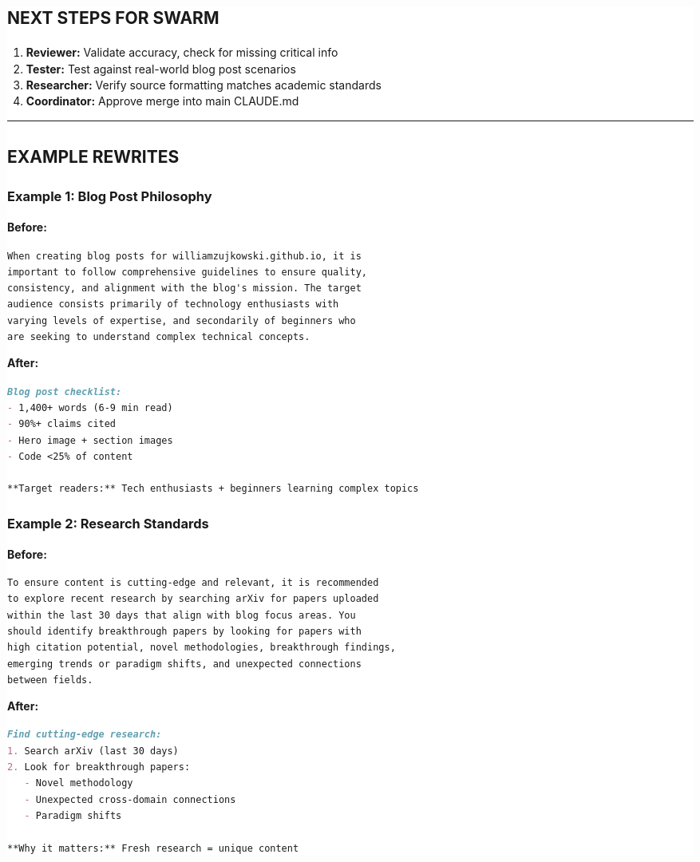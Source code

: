 
## NEXT STEPS FOR SWARM

1. **Reviewer:** Validate accuracy, check for missing critical info
2. **Tester:** Test against real-world blog post scenarios
3. **Researcher:** Verify source formatting matches academic standards
4. **Coordinator:** Approve merge into main CLAUDE.md

---

## EXAMPLE REWRITES

### Example 1: Blog Post Philosophy

**Before:**
```markdown
When creating blog posts for williamzujkowski.github.io, it is
important to follow comprehensive guidelines to ensure quality,
consistency, and alignment with the blog's mission. The target
audience consists primarily of technology enthusiasts with
varying levels of expertise, and secondarily of beginners who
are seeking to understand complex technical concepts.
```

**After:**
```markdown
Blog post checklist:
- 1,400+ words (6-9 min read)
- 90%+ claims cited
- Hero image + section images
- Code <25% of content

**Target readers:** Tech enthusiasts + beginners learning complex topics
```

### Example 2: Research Standards

**Before:**
```markdown
To ensure content is cutting-edge and relevant, it is recommended
to explore recent research by searching arXiv for papers uploaded
within the last 30 days that align with blog focus areas. You
should identify breakthrough papers by looking for papers with
high citation potential, novel methodologies, breakthrough findings,
emerging trends or paradigm shifts, and unexpected connections
between fields.
```

**After:**
```markdown
Find cutting-edge research:
1. Search arXiv (last 30 days)
2. Look for breakthrough papers:
   - Novel methodology
   - Unexpected cross-domain connections
   - Paradigm shifts

**Why it matters:** Fresh research = unique content
```
